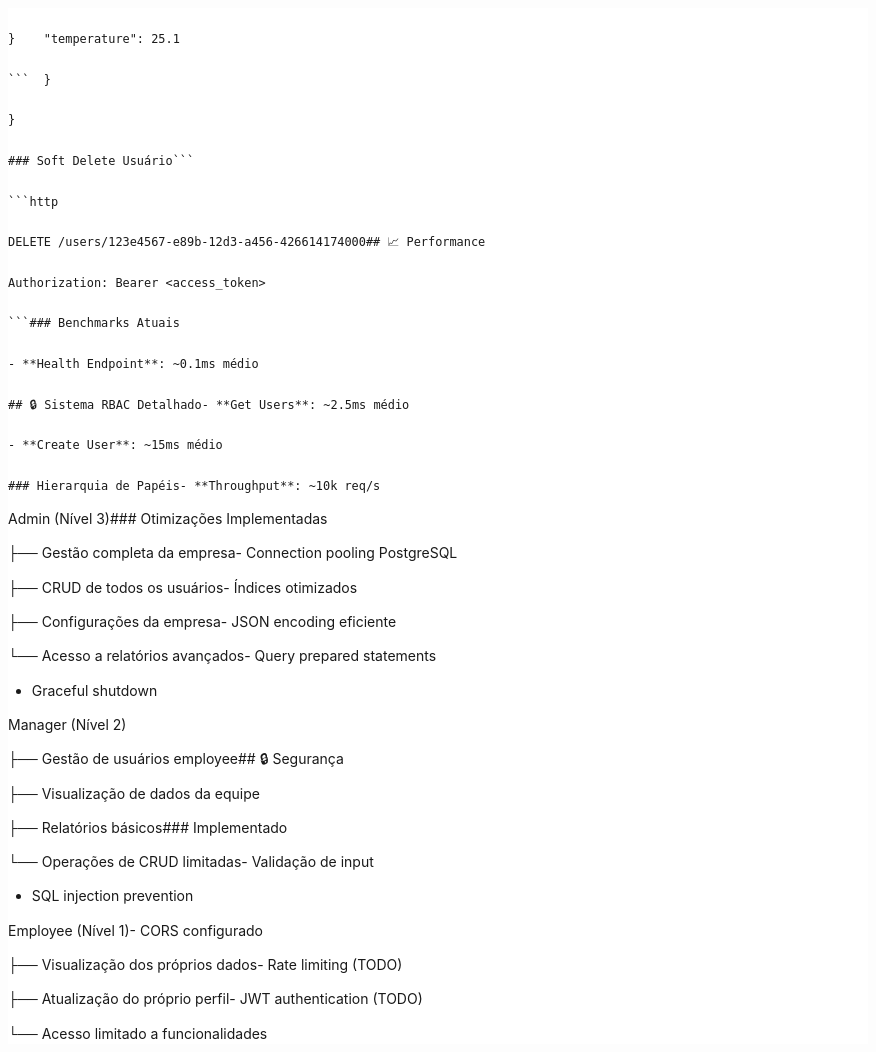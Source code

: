 ```http- Buffer para dados offline

}    "temperature": 25.1

```  }

}

### Soft Delete Usuário```

```http

DELETE /users/123e4567-e89b-12d3-a456-426614174000## 📈 Performance

Authorization: Bearer <access_token>

```### Benchmarks Atuais

- **Health Endpoint**: ~0.1ms médio

## 🔒 Sistema RBAC Detalhado- **Get Users**: ~2.5ms médio  

- **Create User**: ~15ms médio

### Hierarquia de Papéis- **Throughput**: ~10k req/s

```

Admin (Nível 3)### Otimizações Implementadas

├── Gestão completa da empresa- Connection pooling PostgreSQL

├── CRUD de todos os usuários- Índices otimizados

├── Configurações da empresa- JSON encoding eficiente

└── Acesso a relatórios avançados- Query prepared statements

- Graceful shutdown

Manager (Nível 2)

├── Gestão de usuários employee## 🔒 Segurança

├── Visualização de dados da equipe

├── Relatórios básicos### Implementado

└── Operações de CRUD limitadas- Validação de input

- SQL injection prevention

Employee (Nível 1)- CORS configurado

├── Visualização dos próprios dados- Rate limiting (TODO)

├── Atualização do próprio perfil- JWT authentication (TODO)

└── Acesso limitado a funcionalidades
